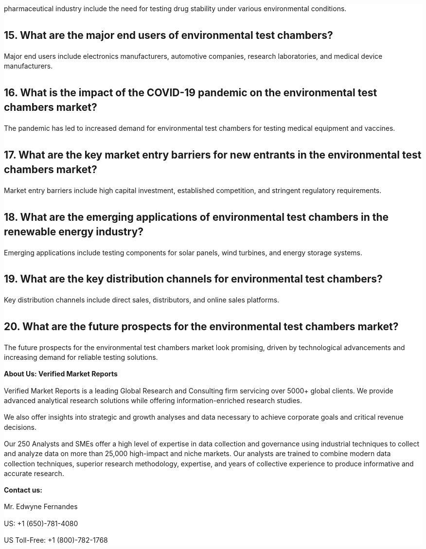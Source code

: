 pharmaceutical industry include the need for testing drug stability under various environmental conditions.</p> <h2>15. What are the major end users of environmental test chambers?</h2> <p>Major end users include electronics manufacturers, automotive companies, research laboratories, and medical device manufacturers.</p> <h2>16. What is the impact of the COVID-19 pandemic on the environmental test chambers market?</h2> <p>The pandemic has led to increased demand for environmental test chambers for testing medical equipment and vaccines.</p> <h2>17. What are the key market entry barriers for new entrants in the environmental test chambers market?</h2> <p>Market entry barriers include high capital investment, established competition, and stringent regulatory requirements.</p> <h2>18. What are the emerging applications of environmental test chambers in the renewable energy industry?</h2> <p>Emerging applications include testing components for solar panels, wind turbines, and energy storage systems.</p> <h2>19. What are the key distribution channels for environmental test chambers?</h2> <p>Key distribution channels include direct sales, distributors, and online sales platforms.</p> <h2>20. What are the future prospects for the environmental test chambers market?</h2> <p>The future prospects for the environmental test chambers market look promising, driven by technological advancements and increasing demand for reliable testing solutions.</p> </body></html></h3><p id="" class=""><strong>About Us: Verified Market Reports</strong></p><p id="" class="">Verified Market Reports is a leading Global Research and Consulting firm servicing over 5000+ global clients. We provide advanced analytical research solutions while offering information-enriched research studies.</p><p id="" class="">We also offer insights into strategic and growth analyses and data necessary to achieve corporate goals and critical revenue decisions.</p><p id="" class="">Our 250 Analysts and SMEs offer a high level of expertise in data collection and governance using industrial techniques to collect and analyze data on more than 25,000 high-impact and niche markets. Our analysts are trained to combine modern data collection techniques, superior research methodology, expertise, and years of collective experience to produce informative and accurate research.</p><p id="" class=""><strong>Contact us:</strong></p><p id="" class="">Mr. Edwyne Fernandes</p><p id="" class="">US: +1 (650)-781-4080</p><p id="" class="">US Toll-Free: +1 (800)-782-1768</p>
